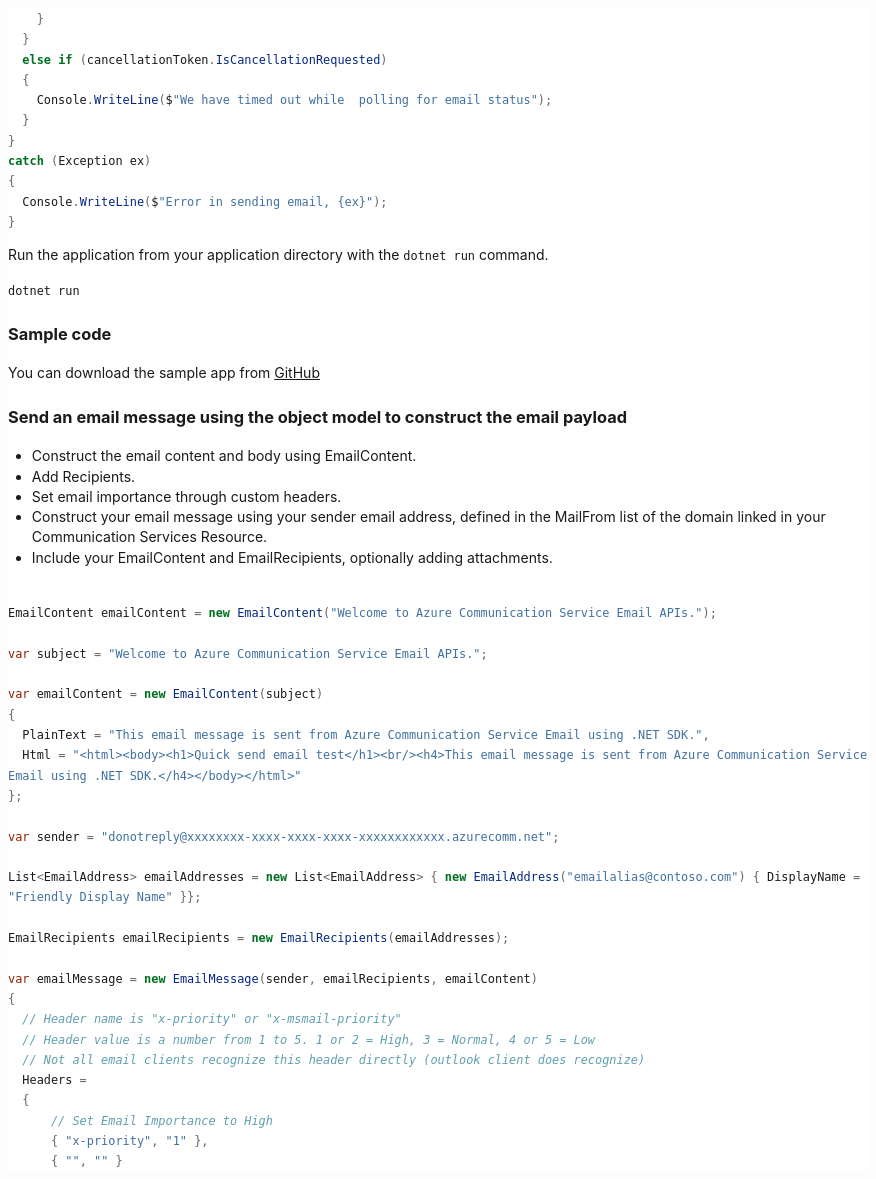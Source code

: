 ```csharp
    }
  }
  else if (cancellationToken.IsCancellationRequested)
  {
    Console.WriteLine($"We have timed out while  polling for email status");
  }
}
catch (Exception ex)
{
  Console.WriteLine($"Error in sending email, {ex}");
}
```


Run the application from your application directory with the `dotnet run` command.

```console
dotnet run
```


### Sample code

You can download the sample app from [GitHub](https://github.com/Azure-Samples/communication-services-dotnet-quickstarts/tree/main/SendEmailAdvanced/ManualPolling)

### Send an email message using the object model to construct the email payload

- Construct the email content and body using EmailContent. 
- Add Recipients. 
- Set email importance through custom headers.
- Construct your email message using your sender email address, defined in the MailFrom list of the domain linked in your Communication Services Resource.
- Include your EmailContent and EmailRecipients, optionally adding attachments.

```csharp

EmailContent emailContent = new EmailContent("Welcome to Azure Communication Service Email APIs.");

var subject = "Welcome to Azure Communication Service Email APIs.";

var emailContent = new EmailContent(subject)
{
  PlainText = "This email message is sent from Azure Communication Service Email using .NET SDK.",
  Html = "<html><body><h1>Quick send email test</h1><br/><h4>This email message is sent from Azure Communication Service Email using .NET SDK.</h4></body></html>"
};

var sender = "donotreply@xxxxxxxx-xxxx-xxxx-xxxx-xxxxxxxxxxxx.azurecomm.net";
 
List<EmailAddress> emailAddresses = new List<EmailAddress> { new EmailAddress("emailalias@contoso.com") { DisplayName = "Friendly Display Name" }};

EmailRecipients emailRecipients = new EmailRecipients(emailAddresses);

var emailMessage = new EmailMessage(sender, emailRecipients, emailContent)
{
  // Header name is "x-priority" or "x-msmail-priority"
  // Header value is a number from 1 to 5. 1 or 2 = High, 3 = Normal, 4 or 5 = Low
  // Not all email clients recognize this header directly (outlook client does recognize)
  Headers =
  {
      // Set Email Importance to High
      { "x-priority", "1" },
      { "", "" }
```